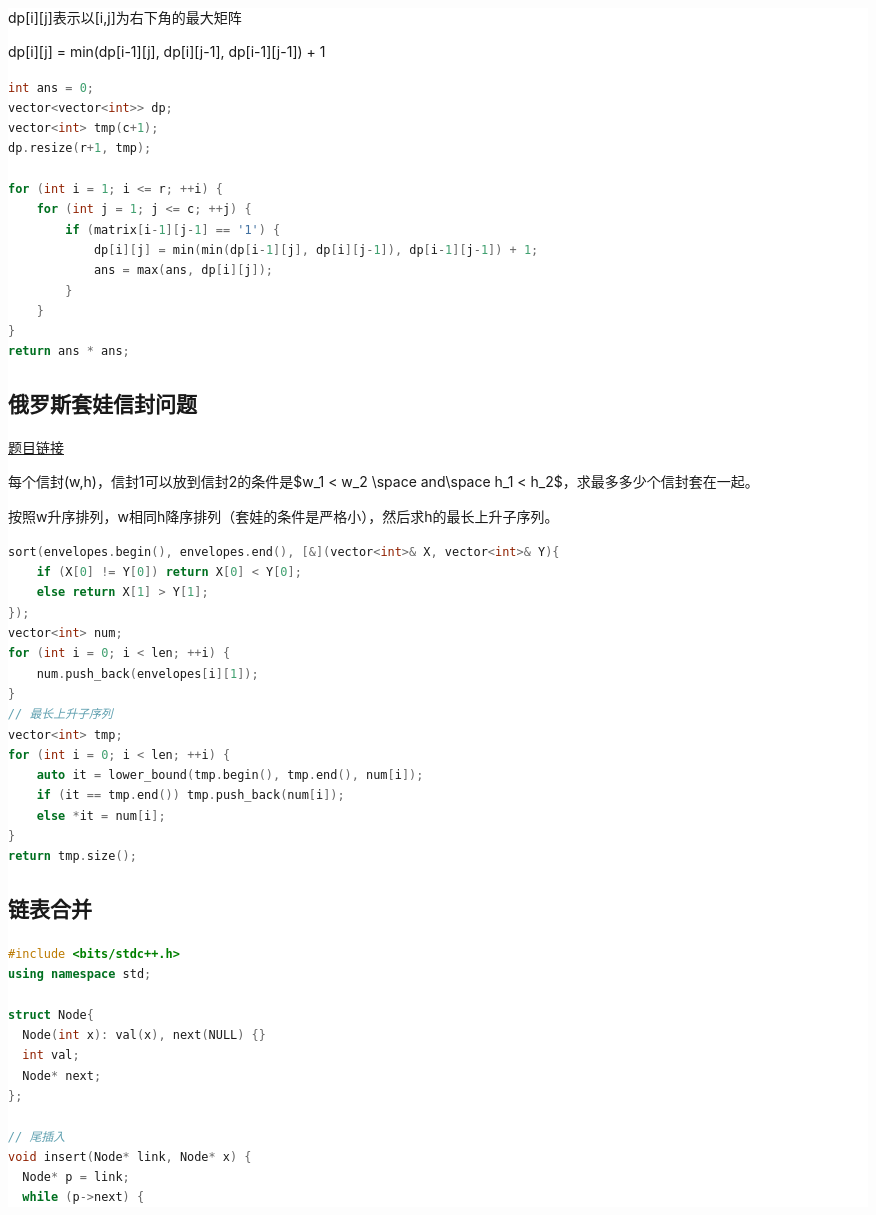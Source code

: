 
dp[i]\[j]表示以[i,j]为右下角的最大矩阵

dp[i]\[j] = min(dp[i-1]\[j], dp[i]\[j-1], dp[i-1]\[j-1]) + 1

```c
int ans = 0;
vector<vector<int>> dp;
vector<int> tmp(c+1);
dp.resize(r+1, tmp);

for (int i = 1; i <= r; ++i) {
    for (int j = 1; j <= c; ++j) {
        if (matrix[i-1][j-1] == '1') {
            dp[i][j] = min(min(dp[i-1][j], dp[i][j-1]), dp[i-1][j-1]) + 1;
            ans = max(ans, dp[i][j]);
        }
    }
}
return ans * ans;
```



## 俄罗斯套娃信封问题

[题目链接](https://leetcode-cn.com/problems/russian-doll-envelopes/)

每个信封(w,h)，信封1可以放到信封2的条件是$w_1 < w_2 \space and\space h_1 < h_2$，求最多多少个信封套在一起。

按照w升序排列，w相同h降序排列（套娃的条件是严格小），然后求h的最长上升子序列。

```c
sort(envelopes.begin(), envelopes.end(), [&](vector<int>& X, vector<int>& Y){
    if (X[0] != Y[0]) return X[0] < Y[0];
    else return X[1] > Y[1];
});
vector<int> num;
for (int i = 0; i < len; ++i) {
    num.push_back(envelopes[i][1]);
}
// 最长上升子序列
vector<int> tmp;
for (int i = 0; i < len; ++i) {
    auto it = lower_bound(tmp.begin(), tmp.end(), num[i]);
    if (it == tmp.end()) tmp.push_back(num[i]);
    else *it = num[i];
}
return tmp.size();
```



## 链表合并

```cpp
#include <bits/stdc++.h>
using namespace std;

struct Node{
  Node(int x): val(x), next(NULL) {}
  int val;
  Node* next;
};

// 尾插入
void insert(Node* link, Node* x) {
  Node* p = link;
  while (p->next) {
```